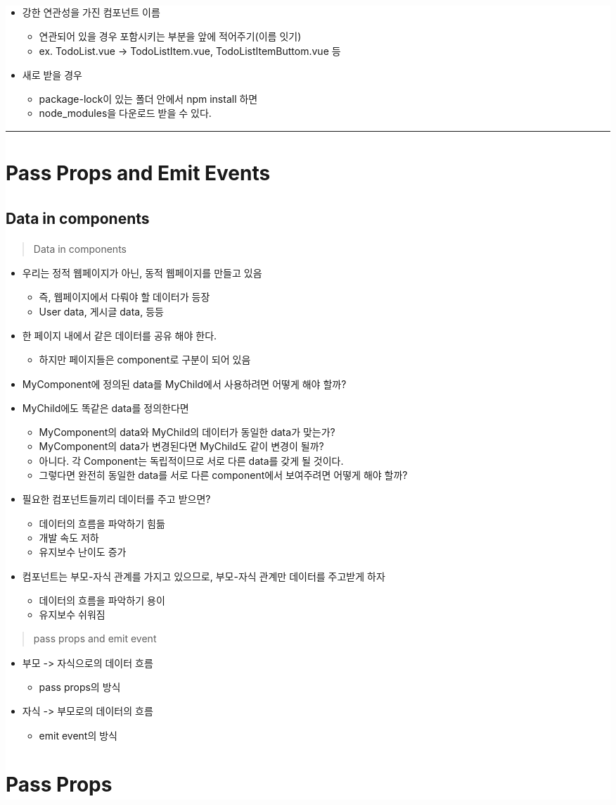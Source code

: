 - 강한 연관성을 가진 컴포넌트 이름

  - 연관되어 있을 경우 포함시키는 부분을 앞에 적어주기(이름 잇기)
  - ex. TodoList.vue -> TodoListItem.vue, TodoListItemButtom.vue 등


- 새로 받을 경우

  - package-lock이 있는 폴더 안에서 npm install 하면
  - node_modules을 다운로드 받을 수 있다.

---

# Pass Props and Emit Events

## Data in components

> Data in components

- 우리는 정적 웹페이지가 아닌, 동적 웹페이지를 만들고 있음

  - 즉, 웹페이지에서 다뤄야 할 데이터가 등장
  - User data, 게시글 data, 등등

- 한 페이지 내에서 같은 데이터를 공유 해야 한다.

  - 하지만 페이지들은 component로 구분이 되어 있음

- MyComponent에 정의된 data를 MyChild에서 사용하려면 어떻게 해야 할까?

- MyChild에도 똑같은 data를 정의한다면

  - MyComponent의 data와 MyChild의 데이터가 동일한 data가 맞는가?
  - MyComponent의 data가 변경된다면 MyChild도 같이 변경이 될까?
  - 아니다. 각 Component는 독립적이므로 서로 다른 data를 갖게 될 것이다.
  - 그렇다면 완전히 동일한 data를 서로 다른 component에서 보여주려면 어떻게 해야 할까?

- 필요한 컴포넌트들끼리 데이터를 주고 받으면?

  - 데이터의 흐름을 파악하기 힘듦
  - 개발 속도 저하
  - 유지보수 난이도 증가

- 컴포넌트는 부모-자식 관계를 가지고 있으므로, 부모-자식 관계만 데이터를 주고받게 하자

  - 데이터의 흐름을 파악하기 용이
  - 유지보수 쉬워짐

> pass props and emit event

- 부모 -> 자식으로의 데이터 흐름

  - pass props의 방식

- 자식 -> 부모로의 데이터의 흐름

  - emit event의 방식

# Pass Props
